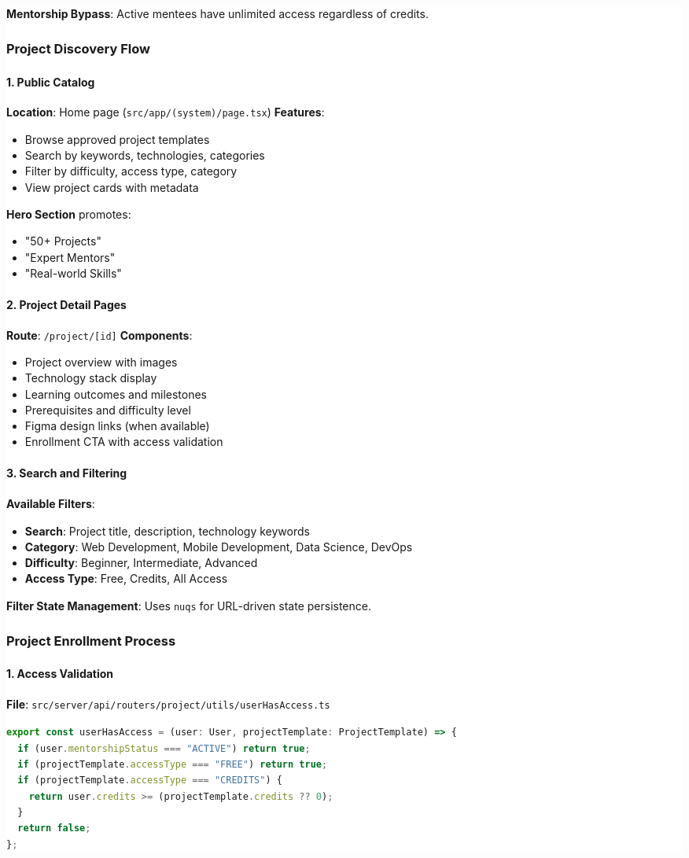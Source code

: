 **Mentorship Bypass**: Active mentees have unlimited access regardless of credits.

### Project Discovery Flow

#### 1. Public Catalog

**Location**: Home page (`src/app/(system)/page.tsx`)
**Features**:

- Browse approved project templates
- Search by keywords, technologies, categories
- Filter by difficulty, access type, category
- View project cards with metadata

**Hero Section** promotes:

- "50+ Projects"
- "Expert Mentors"
- "Real-world Skills"

#### 2. Project Detail Pages

**Route**: `/project/[id]`
**Components**:

- Project overview with images
- Technology stack display
- Learning outcomes and milestones
- Prerequisites and difficulty level
- Figma design links (when available)
- Enrollment CTA with access validation

#### 3. Search and Filtering

**Available Filters**:

- **Search**: Project title, description, technology keywords
- **Category**: Web Development, Mobile Development, Data Science, DevOps
- **Difficulty**: Beginner, Intermediate, Advanced
- **Access Type**: Free, Credits, All Access

**Filter State Management**: Uses `nuqs` for URL-driven state persistence.

### Project Enrollment Process

#### 1. Access Validation

**File**: `src/server/api/routers/project/utils/userHasAccess.ts`

```ts
export const userHasAccess = (user: User, projectTemplate: ProjectTemplate) => {
  if (user.mentorshipStatus === "ACTIVE") return true;
  if (projectTemplate.accessType === "FREE") return true;
  if (projectTemplate.accessType === "CREDITS") {
    return user.credits >= (projectTemplate.credits ?? 0);
  }
  return false;
};
```

